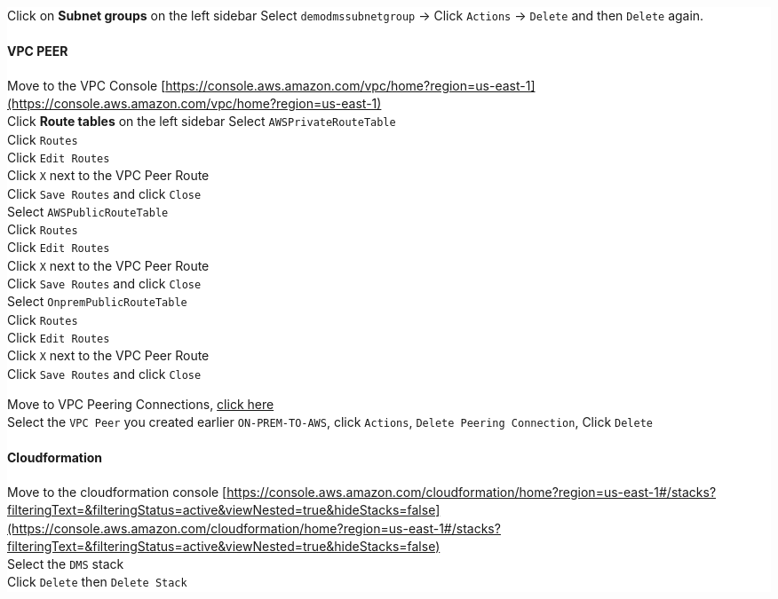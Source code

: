Click on **Subnet groups** on the left sidebar
Select `demodmssubnetgroup` -> Click `Actions` -> `Delete` and then `Delete` again.

#### VPC PEER

Move to the VPC Console [https://console.aws.amazon.com/vpc/home?region=us-east-1](https://console.aws.amazon.com/vpc/home?region=us-east-1)  
Click **Route tables** on the left sidebar
Select `AWSPrivateRouteTable`  
Click `Routes`  
Click `Edit Routes`  
Click `X` next to the VPC Peer Route  
Click `Save Routes` and click `Close`  
Select `AWSPublicRouteTable`  
Click `Routes`  
Click `Edit Routes`  
Click `X` next to the VPC Peer Route  
Click `Save Routes` and click `Close`  
Select `OnpremPublicRouteTable`  
Click `Routes`  
Click `Edit Routes`  
Click `X` next to the VPC Peer Route  
Click `Save Routes` and click `Close`

Move to VPC Peering Connections, [click here](https://console.aws.amazon.com/vpc/home?region=us-east-1#PeeringConnections:sort=vpcPeeringConnectionId)  
Select the `VPC Peer` you created earlier `ON-PREM-TO-AWS`, click `Actions`, `Delete Peering Connection`, Click `Delete`

#### Cloudformation 

Move to the cloudformation console [https://console.aws.amazon.com/cloudformation/home?region=us-east-1#/stacks?filteringText=&filteringStatus=active&viewNested=true&hideStacks=false](https://console.aws.amazon.com/cloudformation/home?region=us-east-1#/stacks?filteringText=&filteringStatus=active&viewNested=true&hideStacks=false)  
Select the `DMS` stack  
Click `Delete` then `Delete Stack`
